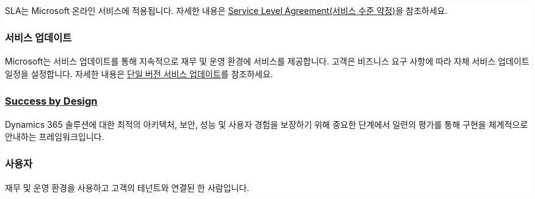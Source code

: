 SLA는 Microsoft 온라인 서비스에 적용됩니다. 자세한 내용은 [Service Level Agreement(서비스 수준 약정)](https://www.microsoft.com/licensing/docs/view/Service-Level-Agreements-SLA-for-Online-Services)을 참조하세요.

### <a name="service-update"></a>서비스 업데이트

Microsoft는 서비스 업데이트를 통해 지속적으로 재무 및 운영 환경에 서비스를 제공합니다. 고객은 비즈니스 요구 사항에 따라 자체 서비스 업데이트 일정을 설정합니다. 자세한 내용은 [단일 버전 서비스 업데이트](../../dev-itpro/lifecycle-services/oneversion-overview.md)를 참조하세요.

### <a name="success-by-design"></a>[Success by Design](/dynamics365/fasttrack/success-by-design-overview)

Dynamics 365 솔루션에 대한 최적의 아키텍처, 보안, 성능 및 사용자 경험을 보장하기 위해 중요한 단계에서 일련의 평가를 통해 구현을 체계적으로 안내하는 프레임워크입니다.

### <a name="user"></a>사용자

재무 및 운영 환경을 사용하고 고객의 테넌트와 연결된 한 사람입니다.
